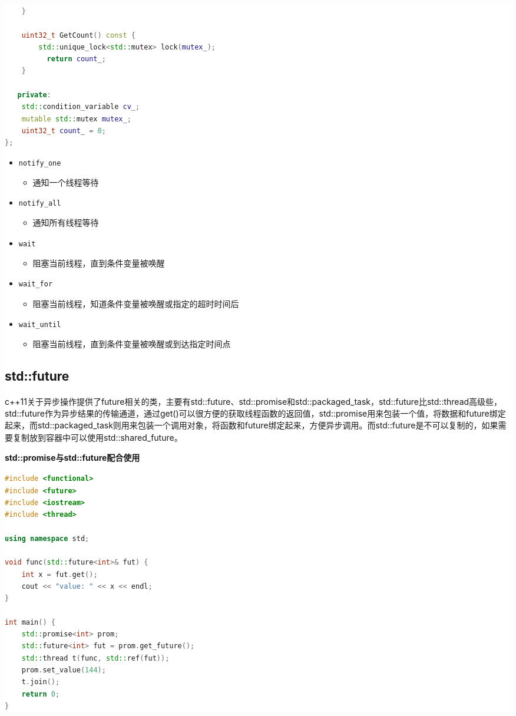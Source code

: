 ```c++
    }

    uint32_t GetCount() const {
        std::unique_lock<std::mutex> lock(mutex_);
          return count_; 
    }

   private:
    std::condition_variable cv_;
    mutable std::mutex mutex_;
    uint32_t count_ = 0;
};
```

* `notify_one`
  * 通知一个线程等待

* `notify_all`
  * 通知所有线程等待

* `wait`
  * 阻塞当前线程，直到条件变量被唤醒

* `wait_for`
  * 阻塞当前线程，知道条件变量被唤醒或指定的超时时间后

* `wait_until`
  * 阻塞当前线程，直到条件变量被唤醒或到达指定时间点

## std::future

c++11关于异步操作提供了future相关的类，主要有std::future、std::promise和std::packaged_task，std::future比std::thread高级些，std::future作为异步结果的传输通道，通过get()可以很方便的获取线程函数的返回值，std::promise用来包装一个值，将数据和future绑定起来，而std::packaged_task则用来包装一个调用对象，将函数和future绑定起来，方便异步调用。而std::future是不可以复制的，如果需要复制放到容器中可以使用std::shared_future。

**std::promise与std::future配合使用**



```c++
#include <functional>
#include <future>
#include <iostream>
#include <thread>

using namespace std;

void func(std::future<int>& fut) {
    int x = fut.get();
    cout << "value: " << x << endl;
}

int main() {
    std::promise<int> prom;
    std::future<int> fut = prom.get_future();
    std::thread t(func, std::ref(fut));
    prom.set_value(144);
    t.join();
    return 0;
}
```

